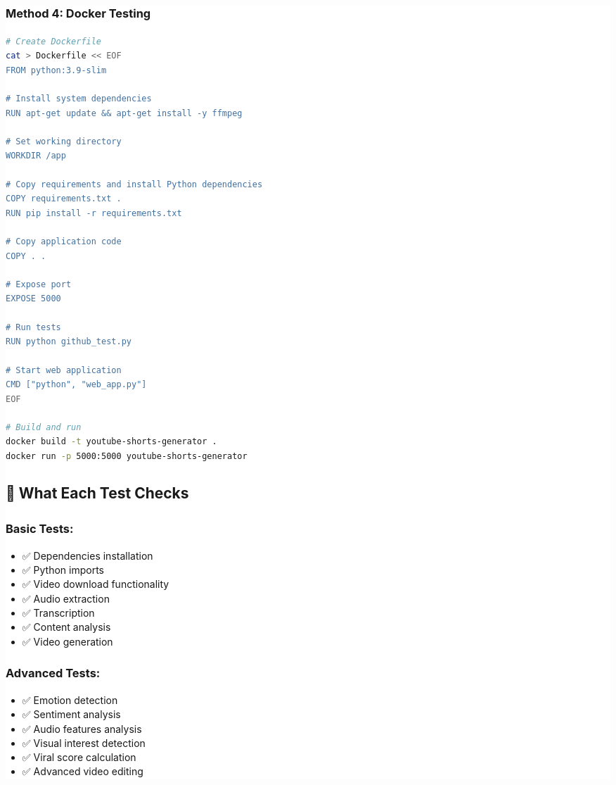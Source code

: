 ### **Method 4: Docker Testing**

```bash
# Create Dockerfile
cat > Dockerfile << EOF
FROM python:3.9-slim

# Install system dependencies
RUN apt-get update && apt-get install -y ffmpeg

# Set working directory
WORKDIR /app

# Copy requirements and install Python dependencies
COPY requirements.txt .
RUN pip install -r requirements.txt

# Copy application code
COPY . .

# Expose port
EXPOSE 5000

# Run tests
RUN python github_test.py

# Start web application
CMD ["python", "web_app.py"]
EOF

# Build and run
docker build -t youtube-shorts-generator .
docker run -p 5000:5000 youtube-shorts-generator
```

## 🎯 What Each Test Checks

### **Basic Tests:**
- ✅ Dependencies installation
- ✅ Python imports
- ✅ Video download functionality
- ✅ Audio extraction
- ✅ Transcription
- ✅ Content analysis
- ✅ Video generation

### **Advanced Tests:**
- ✅ Emotion detection
- ✅ Sentiment analysis
- ✅ Audio features analysis
- ✅ Visual interest detection
- ✅ Viral score calculation
- ✅ Advanced video editing
